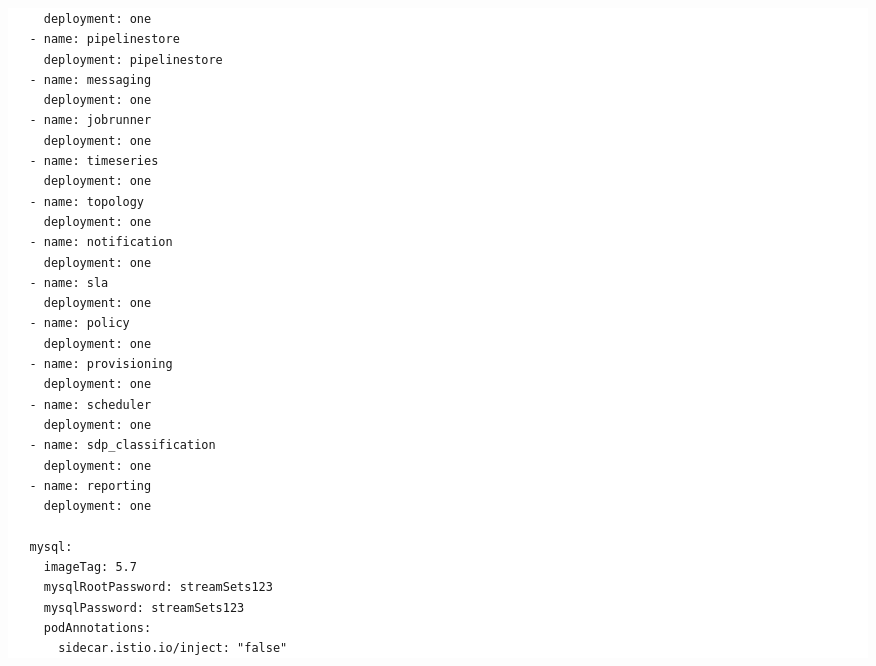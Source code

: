 ``` ---
     deployment: one
   - name: pipelinestore
     deployment: pipelinestore
   - name: messaging
     deployment: one
   - name: jobrunner
     deployment: one
   - name: timeseries
     deployment: one
   - name: topology
     deployment: one
   - name: notification
     deployment: one
   - name: sla
     deployment: one
   - name: policy
     deployment: one
   - name: provisioning
     deployment: one
   - name: scheduler
     deployment: one
   - name: sdp_classification
     deployment: one
   - name: reporting
     deployment: one

   mysql:
     imageTag: 5.7
     mysqlRootPassword: streamSets123
     mysqlPassword: streamSets123
     podAnnotations:
       sidecar.istio.io/inject: "false"
```
